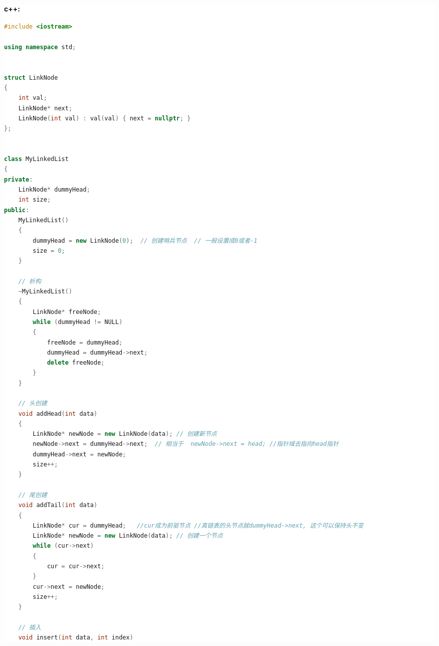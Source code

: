 **c++:**

```c++
#include <iostream>

using namespace std;


struct LinkNode
{
	int val;
	LinkNode* next;
	LinkNode(int val) : val(val) { next = nullptr; }
};


class MyLinkedList
{
private:
	LinkNode* dummyHead;
	int size;
public:
	MyLinkedList()
	{
		dummyHead = new LinkNode(0);  // 创建哨兵节点  // 一般设置成0或者-1
		size = 0;
	}
	
    // 析构
	~MyLinkedList()
	{
		LinkNode* freeNode;
		while (dummyHead != NULL)
		{
            freeNode = dummyHead;
			dummyHead = dummyHead->next;
			delete freeNode;
		}
	}

	// 头创建
	void addHead(int data)
	{
		LinkNode* newNode = new LinkNode(data); // 创建新节点
		newNode->next = dummyHead->next;  // 相当于  newNode->next = head; //指针域去指向head指针
		dummyHead->next = newNode;
		size++;
	}

	// 尾创建
	void addTail(int data)
	{
		LinkNode* cur = dummyHead;   //cur成为前驱节点 //真链表的头节点就dummyHead->next, 这个可以保持头不变
		LinkNode* newNode = new LinkNode(data); // 创建一个节点
		while (cur->next)
		{
			cur = cur->next;
		}
		cur->next = newNode;
		size++;
	}

	// 插入
	void insert(int data, int index)
```